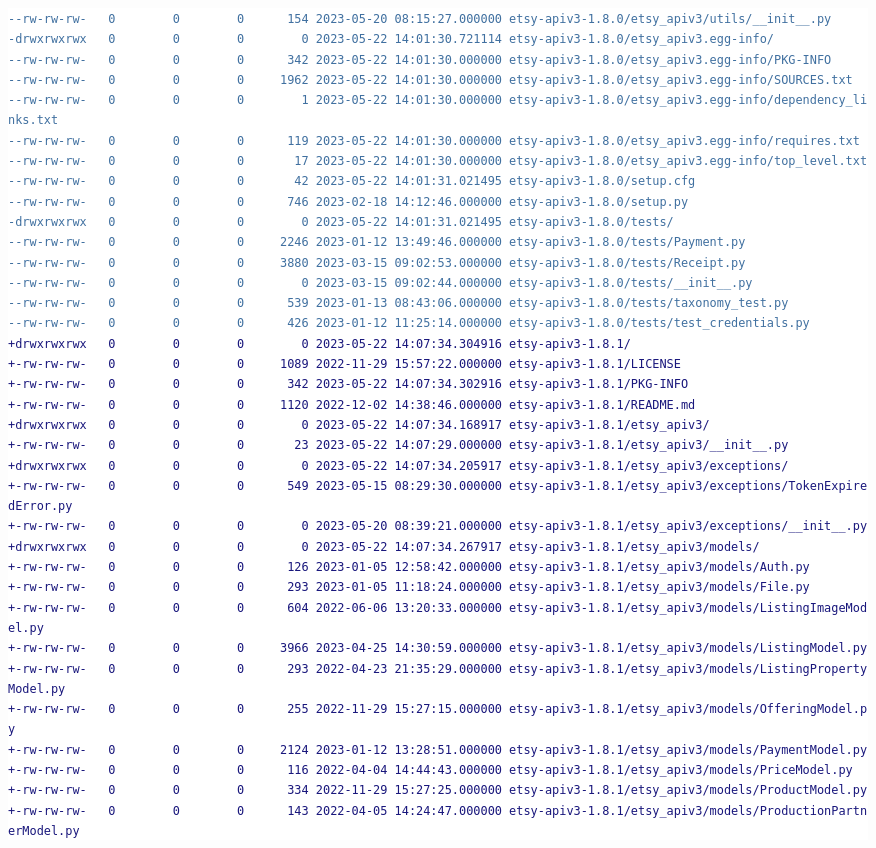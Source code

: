 ```diff
--rw-rw-rw-   0        0        0      154 2023-05-20 08:15:27.000000 etsy-apiv3-1.8.0/etsy_apiv3/utils/__init__.py
-drwxrwxrwx   0        0        0        0 2023-05-22 14:01:30.721114 etsy-apiv3-1.8.0/etsy_apiv3.egg-info/
--rw-rw-rw-   0        0        0      342 2023-05-22 14:01:30.000000 etsy-apiv3-1.8.0/etsy_apiv3.egg-info/PKG-INFO
--rw-rw-rw-   0        0        0     1962 2023-05-22 14:01:30.000000 etsy-apiv3-1.8.0/etsy_apiv3.egg-info/SOURCES.txt
--rw-rw-rw-   0        0        0        1 2023-05-22 14:01:30.000000 etsy-apiv3-1.8.0/etsy_apiv3.egg-info/dependency_links.txt
--rw-rw-rw-   0        0        0      119 2023-05-22 14:01:30.000000 etsy-apiv3-1.8.0/etsy_apiv3.egg-info/requires.txt
--rw-rw-rw-   0        0        0       17 2023-05-22 14:01:30.000000 etsy-apiv3-1.8.0/etsy_apiv3.egg-info/top_level.txt
--rw-rw-rw-   0        0        0       42 2023-05-22 14:01:31.021495 etsy-apiv3-1.8.0/setup.cfg
--rw-rw-rw-   0        0        0      746 2023-02-18 14:12:46.000000 etsy-apiv3-1.8.0/setup.py
-drwxrwxrwx   0        0        0        0 2023-05-22 14:01:31.021495 etsy-apiv3-1.8.0/tests/
--rw-rw-rw-   0        0        0     2246 2023-01-12 13:49:46.000000 etsy-apiv3-1.8.0/tests/Payment.py
--rw-rw-rw-   0        0        0     3880 2023-03-15 09:02:53.000000 etsy-apiv3-1.8.0/tests/Receipt.py
--rw-rw-rw-   0        0        0        0 2023-03-15 09:02:44.000000 etsy-apiv3-1.8.0/tests/__init__.py
--rw-rw-rw-   0        0        0      539 2023-01-13 08:43:06.000000 etsy-apiv3-1.8.0/tests/taxonomy_test.py
--rw-rw-rw-   0        0        0      426 2023-01-12 11:25:14.000000 etsy-apiv3-1.8.0/tests/test_credentials.py
+drwxrwxrwx   0        0        0        0 2023-05-22 14:07:34.304916 etsy-apiv3-1.8.1/
+-rw-rw-rw-   0        0        0     1089 2022-11-29 15:57:22.000000 etsy-apiv3-1.8.1/LICENSE
+-rw-rw-rw-   0        0        0      342 2023-05-22 14:07:34.302916 etsy-apiv3-1.8.1/PKG-INFO
+-rw-rw-rw-   0        0        0     1120 2022-12-02 14:38:46.000000 etsy-apiv3-1.8.1/README.md
+drwxrwxrwx   0        0        0        0 2023-05-22 14:07:34.168917 etsy-apiv3-1.8.1/etsy_apiv3/
+-rw-rw-rw-   0        0        0       23 2023-05-22 14:07:29.000000 etsy-apiv3-1.8.1/etsy_apiv3/__init__.py
+drwxrwxrwx   0        0        0        0 2023-05-22 14:07:34.205917 etsy-apiv3-1.8.1/etsy_apiv3/exceptions/
+-rw-rw-rw-   0        0        0      549 2023-05-15 08:29:30.000000 etsy-apiv3-1.8.1/etsy_apiv3/exceptions/TokenExpiredError.py
+-rw-rw-rw-   0        0        0        0 2023-05-20 08:39:21.000000 etsy-apiv3-1.8.1/etsy_apiv3/exceptions/__init__.py
+drwxrwxrwx   0        0        0        0 2023-05-22 14:07:34.267917 etsy-apiv3-1.8.1/etsy_apiv3/models/
+-rw-rw-rw-   0        0        0      126 2023-01-05 12:58:42.000000 etsy-apiv3-1.8.1/etsy_apiv3/models/Auth.py
+-rw-rw-rw-   0        0        0      293 2023-01-05 11:18:24.000000 etsy-apiv3-1.8.1/etsy_apiv3/models/File.py
+-rw-rw-rw-   0        0        0      604 2022-06-06 13:20:33.000000 etsy-apiv3-1.8.1/etsy_apiv3/models/ListingImageModel.py
+-rw-rw-rw-   0        0        0     3966 2023-04-25 14:30:59.000000 etsy-apiv3-1.8.1/etsy_apiv3/models/ListingModel.py
+-rw-rw-rw-   0        0        0      293 2022-04-23 21:35:29.000000 etsy-apiv3-1.8.1/etsy_apiv3/models/ListingPropertyModel.py
+-rw-rw-rw-   0        0        0      255 2022-11-29 15:27:15.000000 etsy-apiv3-1.8.1/etsy_apiv3/models/OfferingModel.py
+-rw-rw-rw-   0        0        0     2124 2023-01-12 13:28:51.000000 etsy-apiv3-1.8.1/etsy_apiv3/models/PaymentModel.py
+-rw-rw-rw-   0        0        0      116 2022-04-04 14:44:43.000000 etsy-apiv3-1.8.1/etsy_apiv3/models/PriceModel.py
+-rw-rw-rw-   0        0        0      334 2022-11-29 15:27:25.000000 etsy-apiv3-1.8.1/etsy_apiv3/models/ProductModel.py
+-rw-rw-rw-   0        0        0      143 2022-04-05 14:24:47.000000 etsy-apiv3-1.8.1/etsy_apiv3/models/ProductionPartnerModel.py
```
